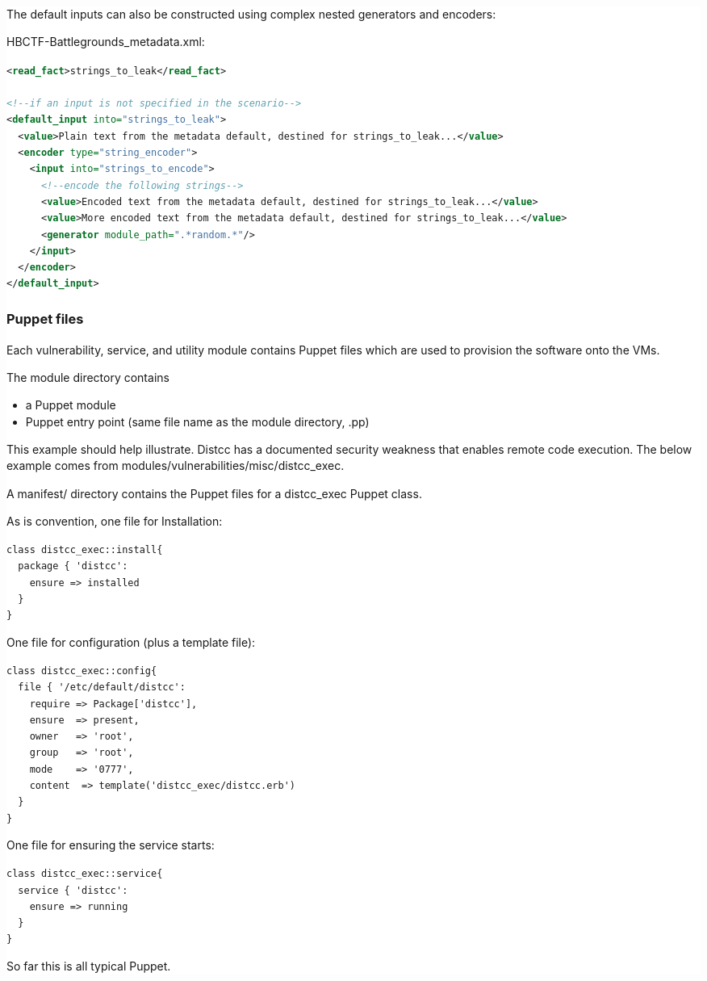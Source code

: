 The default inputs can also be constructed using complex nested generators and encoders:

HBCTF-Battlegrounds_metadata.xml:
```xml
<read_fact>strings_to_leak</read_fact>

<!--if an input is not specified in the scenario-->
<default_input into="strings_to_leak">
  <value>Plain text from the metadata default, destined for strings_to_leak...</value>
  <encoder type="string_encoder">
    <input into="strings_to_encode">
      <!--encode the following strings-->
      <value>Encoded text from the metadata default, destined for strings_to_leak...</value>
      <value>More encoded text from the metadata default, destined for strings_to_leak...</value>
      <generator module_path=".*random.*"/>
    </input>
  </encoder>
</default_input>
```

### Puppet files
Each vulnerability, service, and utility module contains Puppet files which are used to provision the software onto the VMs.

The module directory contains
 - a Puppet module
 - Puppet entry point (same file name as the module directory, .pp)

This example should help illustrate. Distcc has a documented security weakness that enables remote code execution. The below example comes from modules/vulnerabilities/misc/distcc_exec.

A manifest/ directory contains the Puppet files for a distcc_exec Puppet class.

As is convention, one file for Installation:
````
class distcc_exec::install{
  package { 'distcc':
    ensure => installed
  }
}
````
One file for configuration (plus a template file):
````
class distcc_exec::config{
  file { '/etc/default/distcc':
    require => Package['distcc'],
    ensure  => present,
    owner   => 'root',
    group   => 'root',
    mode    => '0777',
    content  => template('distcc_exec/distcc.erb')
  }
}
````
One file for ensuring the service starts:
````
class distcc_exec::service{
  service { 'distcc':
    ensure => running
  }
}
````
So far this is all typical Puppet.
